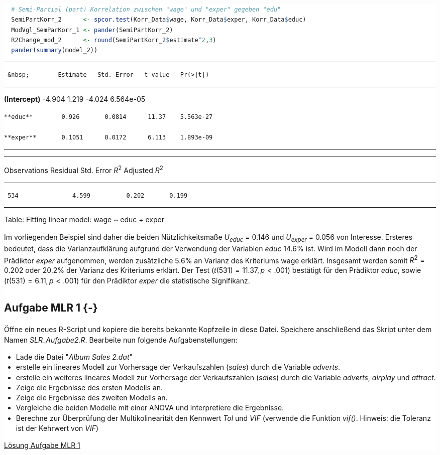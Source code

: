 ```r
  # Semi-Partial (part) Korrelation zwischen "wage" und "exper" gegeben "edu"
  SemiPartKorr_2      <- spcor.test(Korr_Data$wage, Korr_Data$exper, Korr_Data$educ)
  ModVgl_SemParKorr_1 <- pander(SemiPartKorr_2)
  R2Change_mod_2      <- round(SemiPartKorr_2$estimate^2,3)
  pander(summary(model_2))
```


---------------------------------------------------------------
     &nbsp;        Estimate   Std. Error   t value   Pr(>|t|)  
----------------- ---------- ------------ --------- -----------
 **(Intercept)**    -4.904      1.219      -4.024    6.564e-05 

    **educ**        0.926       0.0814      11.37    5.563e-27 

    **exper**       0.1051      0.0172      6.113    1.893e-09 
---------------------------------------------------------------


-------------------------------------------------------------
 Observations   Residual Std. Error   $R^2$   Adjusted $R^2$ 
-------------- --------------------- ------- ----------------
     534               4.599          0.202       0.199      
-------------------------------------------------------------

Table: Fitting linear model: wage ~ educ + exper

Im vorliegenden Beispiel sind daher die beiden Nützlichkeitsmaße $U_{educ}$ = 0.146 und $U_{exper}$ = 0.056 von Interesse. Ersteres bedeutet, dass die Varianzaufklärung aufgrund der Verwendung der Variablen *educ* 14.6% ist. 
Wird im Modell dann noch der Prädiktor *exper* aufgenommen, werden zusätzliche 5.6% an Varianz des Kriteriums wage erklärt. Insgesamt werden somit $R^2 = 0.202$ oder 20.2% der Varianz des Kriteriums erklärt.
Der Test ($t(531) = 11.37, p< .001$) bestätigt für den Prädiktor *educ*, sowie ($t(531) = 6.11, p<.001$) für den Prädiktor *exper* die statistische Signifikanz.

## Aufgabe MLR 1 {-}

Öffne ein neues R-Script und kopiere die bereits bekannte Kopfzeile in diese Datei. Speichere anschließend das Skript unter dem Namen *SLR_Aufgabe2.R*. Bearbeite nun folgende Aufgabenstellungen:

* Lade die Datei "*Album Sales 2.dat*"
* erstelle ein lineares Modell zur Vorhersage der Verkaufszahlen (*sales*) durch die Variable *adverts*.
* erstelle ein weiteres lineares Modell zur Vorhersage der Verkaufszahlen (*sales*) durch die Variable *adverts*, *airplay* und *attract*.
* Zeige die Ergebnisse des ersten Modells an.
* Zeige die Ergebnisse des zweiten Modells an.
* Vergleiche die beiden Modelle mit einer ANOVA und interpretiere die Ergebnisse.
* Berechne zur Überprüfung der Multikolinearität den Kennwert *Tol* und *VIF* (verwende die Funktion *vif()*. Hinweis: die Toleranz ist der Kehrwert von *VIF*)

[Lösung Aufgabe MLR 1](#aufgabe-mlr-1-lsg)
